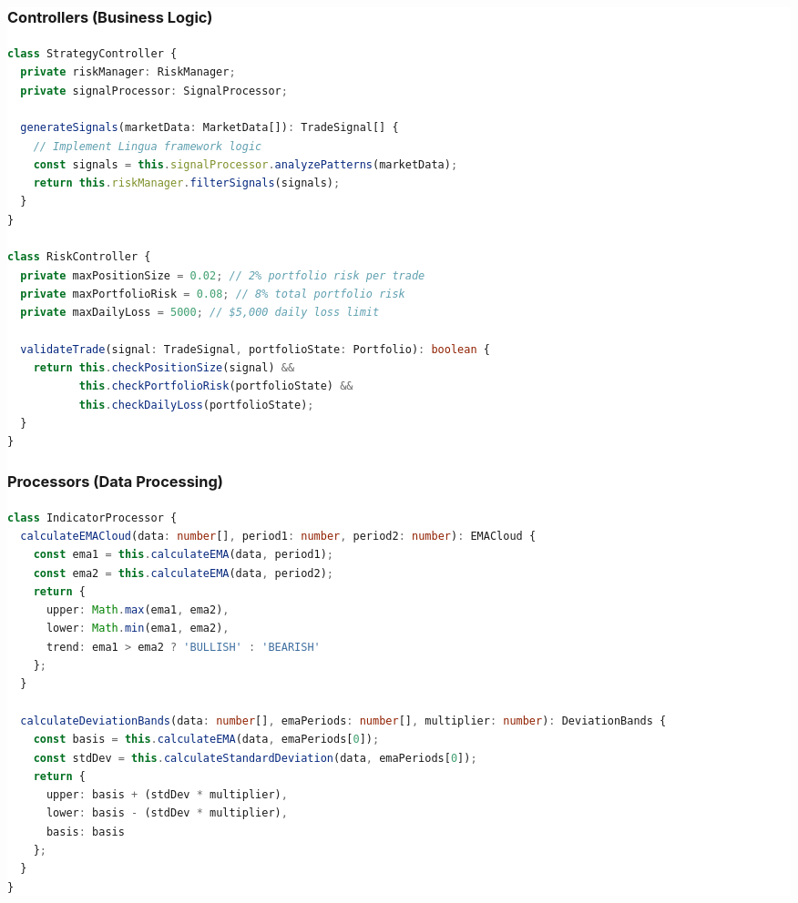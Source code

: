 ### Controllers (Business Logic)
```typescript
class StrategyController {
  private riskManager: RiskManager;
  private signalProcessor: SignalProcessor;
  
  generateSignals(marketData: MarketData[]): TradeSignal[] {
    // Implement Lingua framework logic
    const signals = this.signalProcessor.analyzePatterns(marketData);
    return this.riskManager.filterSignals(signals);
  }
}

class RiskController {
  private maxPositionSize = 0.02; // 2% portfolio risk per trade
  private maxPortfolioRisk = 0.08; // 8% total portfolio risk
  private maxDailyLoss = 5000; // $5,000 daily loss limit
  
  validateTrade(signal: TradeSignal, portfolioState: Portfolio): boolean {
    return this.checkPositionSize(signal) && 
           this.checkPortfolioRisk(portfolioState) &&
           this.checkDailyLoss(portfolioState);
  }
}
```

### Processors (Data Processing)
```typescript
class IndicatorProcessor {
  calculateEMACloud(data: number[], period1: number, period2: number): EMACloud {
    const ema1 = this.calculateEMA(data, period1);
    const ema2 = this.calculateEMA(data, period2);
    return {
      upper: Math.max(ema1, ema2),
      lower: Math.min(ema1, ema2),
      trend: ema1 > ema2 ? 'BULLISH' : 'BEARISH'
    };
  }
  
  calculateDeviationBands(data: number[], emaPeriods: number[], multiplier: number): DeviationBands {
    const basis = this.calculateEMA(data, emaPeriods[0]);
    const stdDev = this.calculateStandardDeviation(data, emaPeriods[0]);
    return {
      upper: basis + (stdDev * multiplier),
      lower: basis - (stdDev * multiplier),
      basis: basis
    };
  }
}
```
